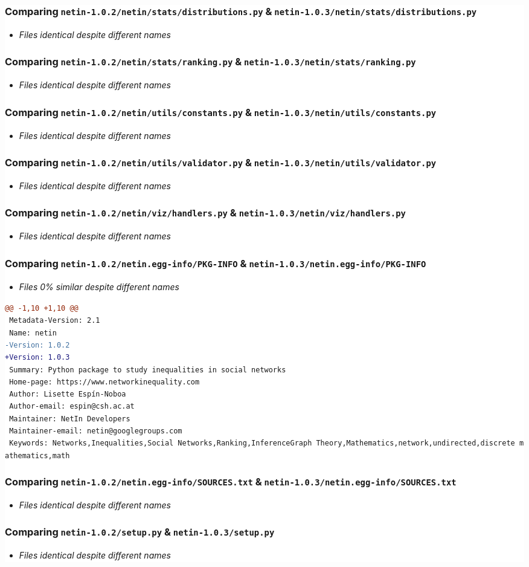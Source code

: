 ### Comparing `netin-1.0.2/netin/stats/distributions.py` & `netin-1.0.3/netin/stats/distributions.py`

 * *Files identical despite different names*

### Comparing `netin-1.0.2/netin/stats/ranking.py` & `netin-1.0.3/netin/stats/ranking.py`

 * *Files identical despite different names*

### Comparing `netin-1.0.2/netin/utils/constants.py` & `netin-1.0.3/netin/utils/constants.py`

 * *Files identical despite different names*

### Comparing `netin-1.0.2/netin/utils/validator.py` & `netin-1.0.3/netin/utils/validator.py`

 * *Files identical despite different names*

### Comparing `netin-1.0.2/netin/viz/handlers.py` & `netin-1.0.3/netin/viz/handlers.py`

 * *Files identical despite different names*

### Comparing `netin-1.0.2/netin.egg-info/PKG-INFO` & `netin-1.0.3/netin.egg-info/PKG-INFO`

 * *Files 0% similar despite different names*

```diff
@@ -1,10 +1,10 @@
 Metadata-Version: 2.1
 Name: netin
-Version: 1.0.2
+Version: 1.0.3
 Summary: Python package to study inequalities in social networks
 Home-page: https://www.networkinequality.com
 Author: Lisette Espín-Noboa
 Author-email: espin@csh.ac.at
 Maintainer: NetIn Developers
 Maintainer-email: netin@googlegroups.com
 Keywords: Networks,Inequalities,Social Networks,Ranking,InferenceGraph Theory,Mathematics,network,undirected,discrete mathematics,math
```

### Comparing `netin-1.0.2/netin.egg-info/SOURCES.txt` & `netin-1.0.3/netin.egg-info/SOURCES.txt`

 * *Files identical despite different names*

### Comparing `netin-1.0.2/setup.py` & `netin-1.0.3/setup.py`

 * *Files identical despite different names*

